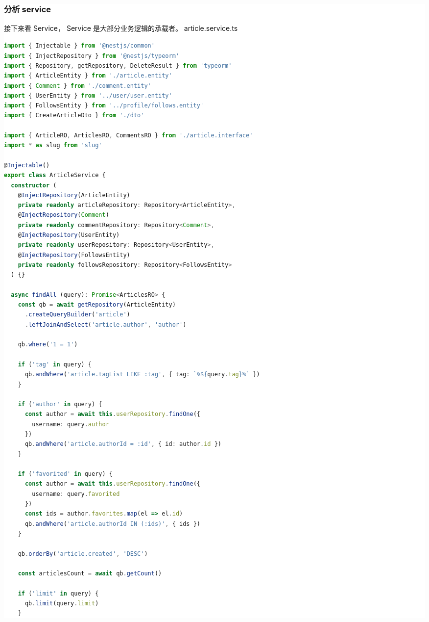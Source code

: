 ### 分析 service

接下来看 Service， Service 是大部分业务逻辑的承载者。
article.service.ts
```ts
import { Injectable } from '@nestjs/common'
import { InjectRepository } from '@nestjs/typeorm'
import { Repository, getRepository, DeleteResult } from 'typeorm'
import { ArticleEntity } from './article.entity'
import { Comment } from './comment.entity'
import { UserEntity } from '../user/user.entity'
import { FollowsEntity } from '../profile/follows.entity'
import { CreateArticleDto } from './dto'

import { ArticleRO, ArticlesRO, CommentsRO } from './article.interface'
import * as slug from 'slug'

@Injectable()
export class ArticleService {
  constructor (
    @InjectRepository(ArticleEntity)
    private readonly articleRepository: Repository<ArticleEntity>,
    @InjectRepository(Comment)
    private readonly commentRepository: Repository<Comment>,
    @InjectRepository(UserEntity)
    private readonly userRepository: Repository<UserEntity>,
    @InjectRepository(FollowsEntity)
    private readonly followsRepository: Repository<FollowsEntity>
  ) {}

  async findAll (query): Promise<ArticlesRO> {
    const qb = await getRepository(ArticleEntity)
      .createQueryBuilder('article')
      .leftJoinAndSelect('article.author', 'author')

    qb.where('1 = 1')

    if ('tag' in query) {
      qb.andWhere('article.tagList LIKE :tag', { tag: `%${query.tag}%` })
    }

    if ('author' in query) {
      const author = await this.userRepository.findOne({
        username: query.author
      })
      qb.andWhere('article.authorId = :id', { id: author.id })
    }

    if ('favorited' in query) {
      const author = await this.userRepository.findOne({
        username: query.favorited
      })
      const ids = author.favorites.map(el => el.id)
      qb.andWhere('article.authorId IN (:ids)', { ids })
    }

    qb.orderBy('article.created', 'DESC')

    const articlesCount = await qb.getCount()

    if ('limit' in query) {
      qb.limit(query.limit)
    }
```